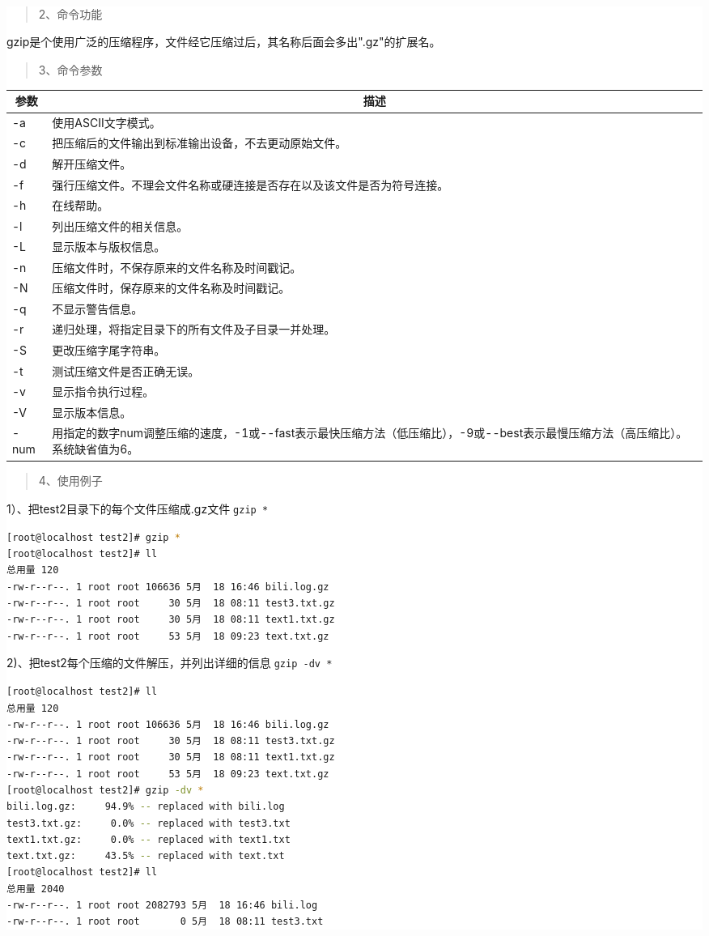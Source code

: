 > 2、命令功能

​	gzip是个使用广泛的压缩程序，文件经它压缩过后，其名称后面会多出".gz"的扩展名。 

> 3、命令参数

| 参数 | 描述                                                         |
| ---- | ------------------------------------------------------------ |
| -a   | 使用ASCII文字模式。                                          |
| -c   | 把压缩后的文件输出到标准输出设备，不去更动原始文件。         |
| -d   | 解开压缩文件。                                               |
| -f   | 强行压缩文件。不理会文件名称或硬连接是否存在以及该文件是否为符号连接。 |
| -h   | 在线帮助。                                                   |
| -l   | 列出压缩文件的相关信息。                                     |
| -L   | 显示版本与版权信息。                                         |
| -n   | 压缩文件时，不保存原来的文件名称及时间戳记。                 |
| -N   | 压缩文件时，保存原来的文件名称及时间戳记。                   |
| -q   | 不显示警告信息。                                             |
| -r   | 递归处理，将指定目录下的所有文件及子目录一并处理。           |
| -S   | 更改压缩字尾字符串。                                         |
| -t   | 测试压缩文件是否正确无误。                                   |
| -v   | 显示指令执行过程。                                           |
| -V   | 显示版本信息。                                               |
| -num | 用指定的数字num调整压缩的速度，-1或--fast表示最快压缩方法（低压缩比），-9或--best表示最慢压缩方法（高压缩比）。系统缺省值为6。 |

> 4、使用例子

1）、把test2目录下的每个文件压缩成.gz文件 `gzip *`

```sh
[root@localhost test2]# gzip *
[root@localhost test2]# ll
总用量 120
-rw-r--r--. 1 root root 106636 5月  18 16:46 bili.log.gz
-rw-r--r--. 1 root root     30 5月  18 08:11 test3.txt.gz
-rw-r--r--. 1 root root     30 5月  18 08:11 text1.txt.gz
-rw-r--r--. 1 root root     53 5月  18 09:23 text.txt.gz
```

2)、把test2每个压缩的文件解压，并列出详细的信息 `gzip -dv *`

```sh
[root@localhost test2]# ll
总用量 120
-rw-r--r--. 1 root root 106636 5月  18 16:46 bili.log.gz
-rw-r--r--. 1 root root     30 5月  18 08:11 test3.txt.gz
-rw-r--r--. 1 root root     30 5月  18 08:11 text1.txt.gz
-rw-r--r--. 1 root root     53 5月  18 09:23 text.txt.gz
[root@localhost test2]# gzip -dv *
bili.log.gz:     94.9% -- replaced with bili.log
test3.txt.gz:     0.0% -- replaced with test3.txt
text1.txt.gz:     0.0% -- replaced with text1.txt
text.txt.gz:     43.5% -- replaced with text.txt
[root@localhost test2]# ll
总用量 2040
-rw-r--r--. 1 root root 2082793 5月  18 16:46 bili.log
-rw-r--r--. 1 root root       0 5月  18 08:11 test3.txt
```